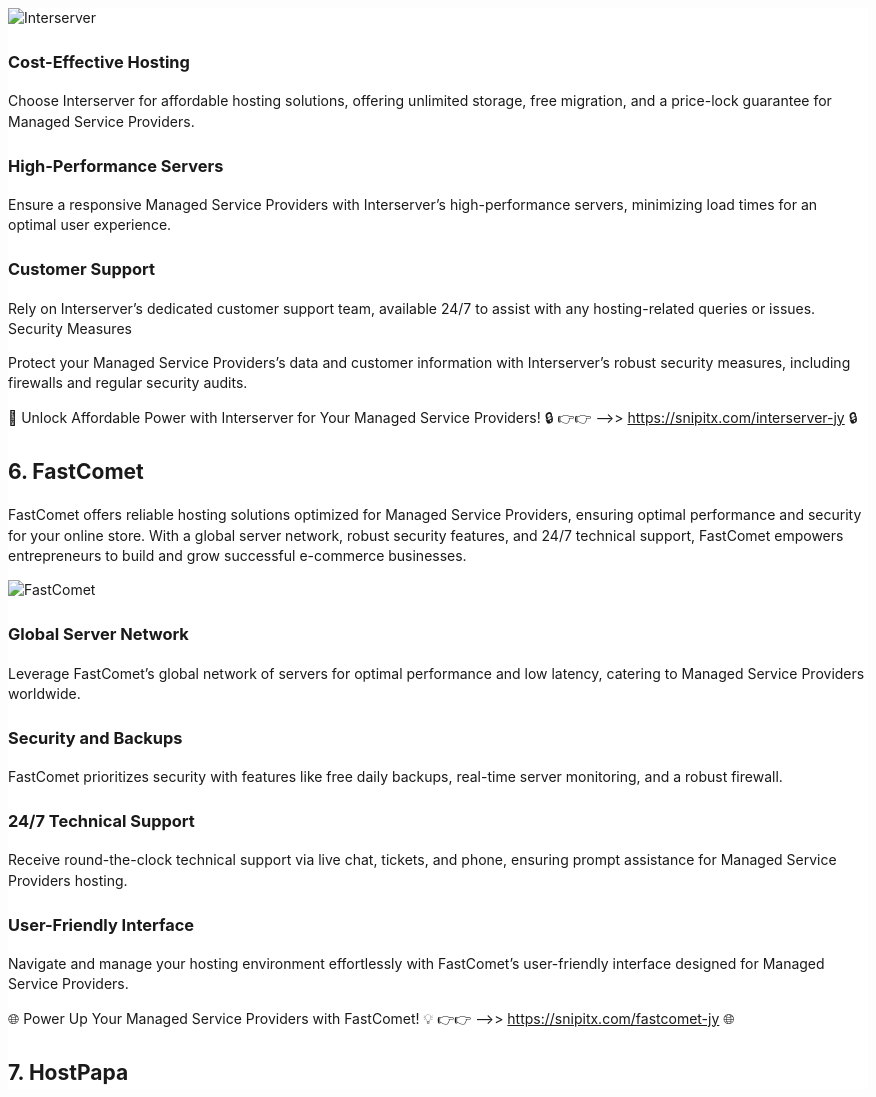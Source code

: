 ![Interserver](https://i.imgur.com/OM5dOEW.jpeg "Interserver Hosting")

### Cost-Effective Hosting
Choose Interserver for affordable hosting solutions, offering unlimited storage, free migration, and a price-lock guarantee for Managed Service Providers.

### High-Performance Servers
Ensure a responsive Managed Service Providers with Interserver’s high-performance servers, minimizing load times for an optimal user experience.

### Customer Support
Rely on Interserver’s dedicated customer support team, available 24/7 to assist with any hosting-related queries or issues.
Security Measures

Protect your Managed Service Providers’s data and customer information with Interserver’s robust security measures, including firewalls and regular security audits.

💸 Unlock Affordable Power with Interserver for Your Managed Service Providers! 🔒
👉👉 -->> https://snipitx.com/interserver-jy 🔒

## 6. FastComet

FastComet offers reliable hosting solutions optimized for Managed Service Providers, ensuring optimal performance and security for your online store. With a global server network, robust security features, and 24/7 technical support, FastComet empowers entrepreneurs to build and grow successful e-commerce businesses.

![FastComet](https://i.imgur.com/7qgXuWp.png "FastComet Hosting")

### Global Server Network
Leverage FastComet’s global network of servers for optimal performance and low latency, catering to Managed Service Providers worldwide.

### Security and Backups
FastComet prioritizes security with features like free daily backups, real-time server monitoring, and a robust firewall.

### 24/7 Technical Support
Receive round-the-clock technical support via live chat, tickets, and phone, ensuring prompt assistance for Managed Service Providers hosting.

### User-Friendly Interface
Navigate and manage your hosting environment effortlessly with FastComet’s user-friendly interface designed for Managed Service Providers.

🌐 Power Up Your Managed Service Providers with FastComet! 💡
👉👉 -->> https://snipitx.com/fastcomet-jy 🌐

## 7. HostPapa
